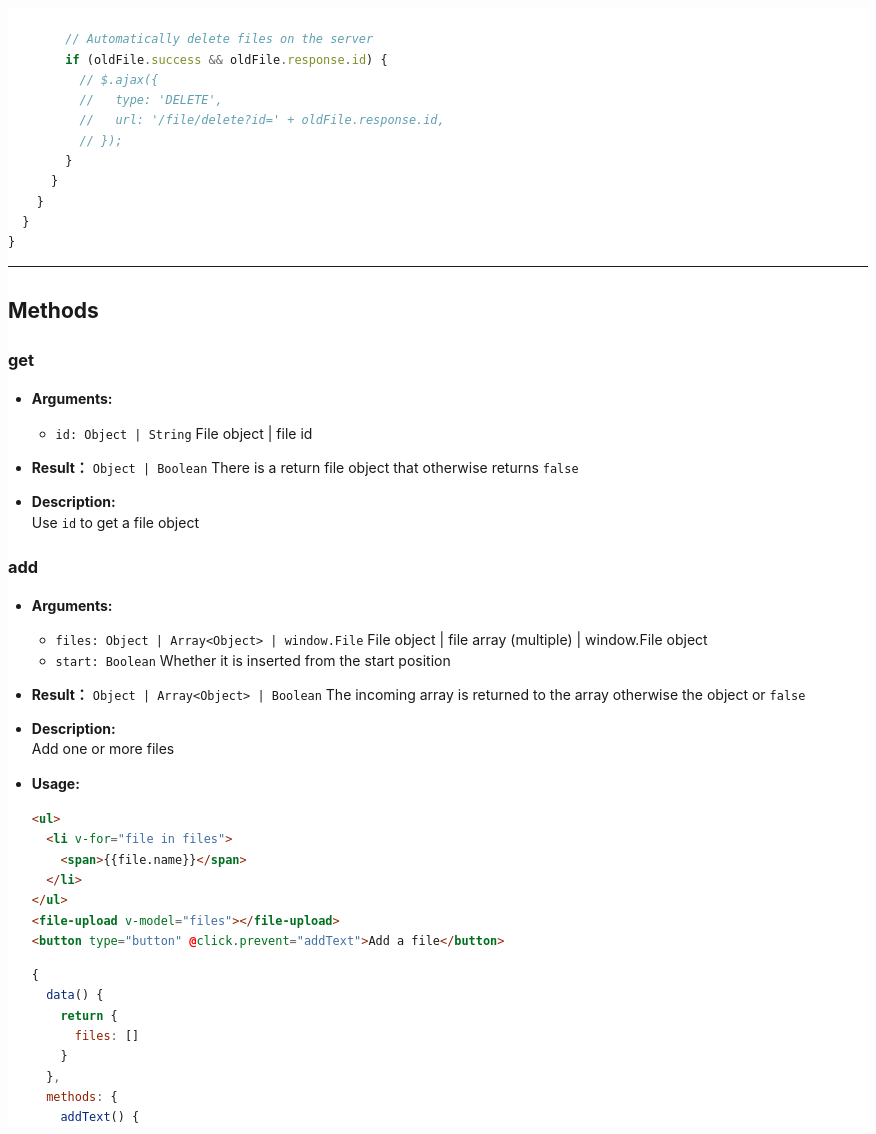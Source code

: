   ```js

          // Automatically delete files on the server
          if (oldFile.success && oldFile.response.id) {
            // $.ajax({  
            //   type: 'DELETE',  
            //   url: '/file/delete?id=' + oldFile.response.id,
            // });
          }
        }
      }
    }
  }
  ```






***







## Methods


### get
* **Arguments:**
  * `id: Object | String`      File object | file id

* **Result：** `Object | Boolean` There is a return file object that otherwise returns `false`

* **Description:**  
  Use `id` to get a file object


### add
* **Arguments:**
  * `files: Object | Array<Object> | window.File`     File object | file array (multiple) | window.File object
  * `start: Boolean`                                  Whether it is inserted from the start position

* **Result：** `Object | Array<Object> | Boolean`     The incoming array is returned to the array otherwise the object or `false`

* **Description:**  
  Add one or more files

* **Usage:**
  ```html
  <ul>
    <li v-for="file in files">
      <span>{{file.name}}</span>
    </li>
  </ul>
  <file-upload v-model="files"></file-upload>
  <button type="button" @click.prevent="addText">Add a file</button>
  ```
  ```js
  {
    data() {
      return {
        files: []
      }
    },
    methods: {
      addText() {
  ```